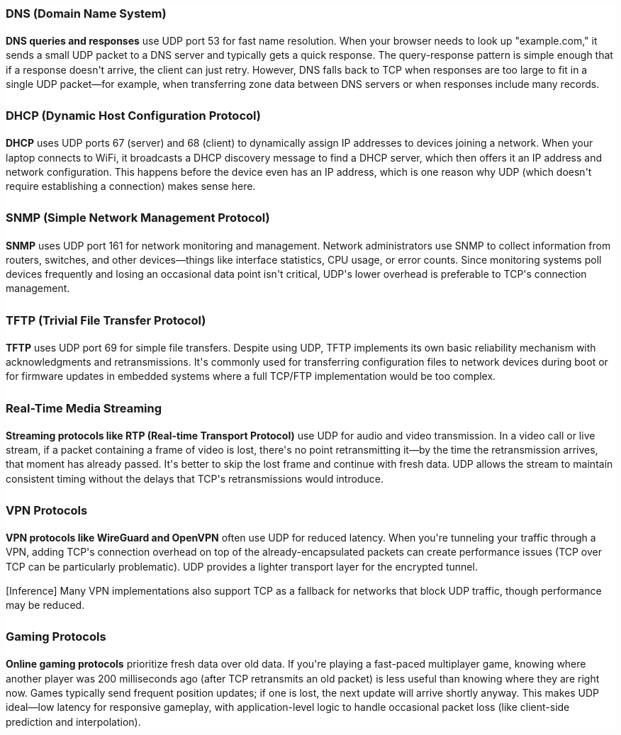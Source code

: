 ### DNS (Domain Name System)

**DNS queries and responses** use UDP port 53 for fast name resolution. When your browser needs to look up "example.com," it sends a small UDP packet to a DNS server and typically gets a quick response. The query-response pattern is simple enough that if a response doesn't arrive, the client can just retry. However, DNS falls back to TCP when responses are too large to fit in a single UDP packet—for example, when transferring zone data between DNS servers or when responses include many records.

### DHCP (Dynamic Host Configuration Protocol)

**DHCP** uses UDP ports 67 (server) and 68 (client) to dynamically assign IP addresses to devices joining a network. When your laptop connects to WiFi, it broadcasts a DHCP discovery message to find a DHCP server, which then offers it an IP address and network configuration. This happens before the device even has an IP address, which is one reason why UDP (which doesn't require establishing a connection) makes sense here.

### SNMP (Simple Network Management Protocol)

**SNMP** uses UDP port 161 for network monitoring and management. Network administrators use SNMP to collect information from routers, switches, and other devices—things like interface statistics, CPU usage, or error counts. Since monitoring systems poll devices frequently and losing an occasional data point isn't critical, UDP's lower overhead is preferable to TCP's connection management.

### TFTP (Trivial File Transfer Protocol)

**TFTP** uses UDP port 69 for simple file transfers. Despite using UDP, TFTP implements its own basic reliability mechanism with acknowledgments and retransmissions. It's commonly used for transferring configuration files to network devices during boot or for firmware updates in embedded systems where a full TCP/FTP implementation would be too complex.

### Real-Time Media Streaming

**Streaming protocols like RTP (Real-time Transport Protocol)** use UDP for audio and video transmission. In a video call or live stream, if a packet containing a frame of video is lost, there's no point retransmitting it—by the time the retransmission arrives, that moment has already passed. It's better to skip the lost frame and continue with fresh data. UDP allows the stream to maintain consistent timing without the delays that TCP's retransmissions would introduce.

### VPN Protocols

**VPN protocols like WireGuard and OpenVPN** often use UDP for reduced latency. When you're tunneling your traffic through a VPN, adding TCP's connection overhead on top of the already-encapsulated packets can create performance issues (TCP over TCP can be particularly problematic). UDP provides a lighter transport layer for the encrypted tunnel.

[Inference] Many VPN implementations also support TCP as a fallback for networks that block UDP traffic, though performance may be reduced.

### Gaming Protocols

**Online gaming protocols** prioritize fresh data over old data. If you're playing a fast-paced multiplayer game, knowing where another player was 200 milliseconds ago (after TCP retransmits an old packet) is less useful than knowing where they are right now. Games typically send frequent position updates; if one is lost, the next update will arrive shortly anyway. This makes UDP ideal—low latency for responsive gameplay, with application-level logic to handle occasional packet loss (like client-side prediction and interpolation).
